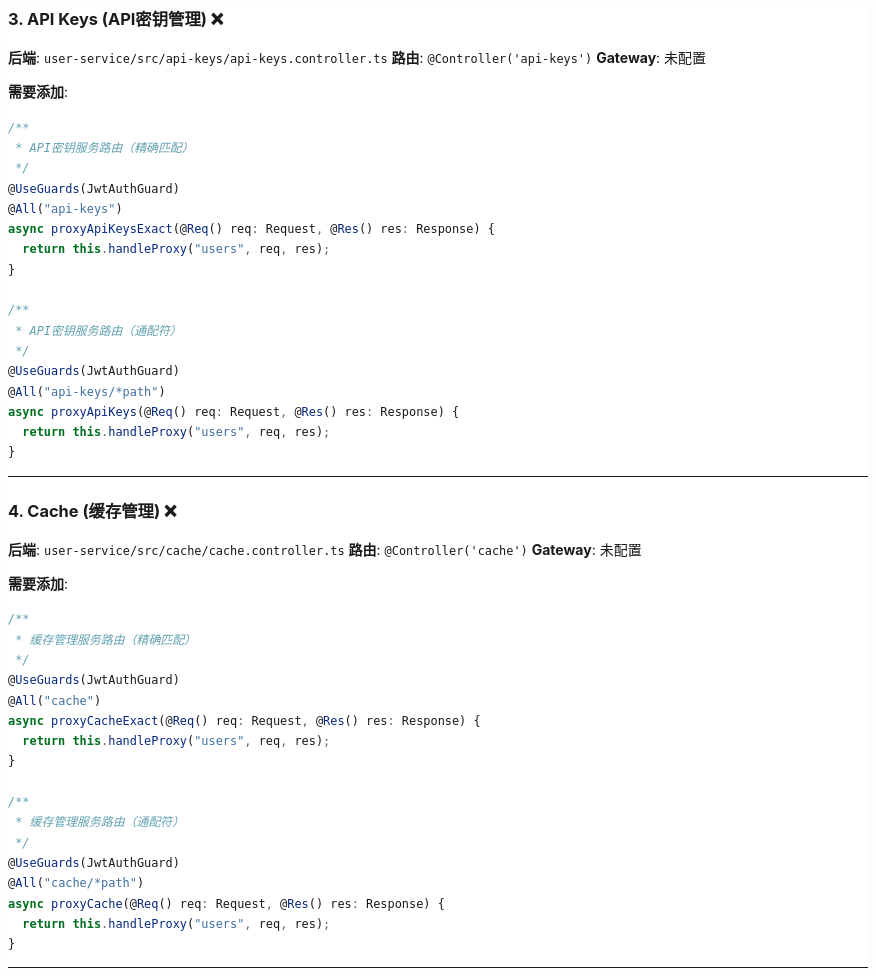 
### 3. API Keys (API密钥管理) ❌

**后端**: `user-service/src/api-keys/api-keys.controller.ts`
**路由**: `@Controller('api-keys')`
**Gateway**: 未配置

**需要添加**:
```typescript
/**
 * API密钥服务路由（精确匹配）
 */
@UseGuards(JwtAuthGuard)
@All("api-keys")
async proxyApiKeysExact(@Req() req: Request, @Res() res: Response) {
  return this.handleProxy("users", req, res);
}

/**
 * API密钥服务路由（通配符）
 */
@UseGuards(JwtAuthGuard)
@All("api-keys/*path")
async proxyApiKeys(@Req() req: Request, @Res() res: Response) {
  return this.handleProxy("users", req, res);
}
```

---

### 4. Cache (缓存管理) ❌

**后端**: `user-service/src/cache/cache.controller.ts`
**路由**: `@Controller('cache')`
**Gateway**: 未配置

**需要添加**:
```typescript
/**
 * 缓存管理服务路由（精确匹配）
 */
@UseGuards(JwtAuthGuard)
@All("cache")
async proxyCacheExact(@Req() req: Request, @Res() res: Response) {
  return this.handleProxy("users", req, res);
}

/**
 * 缓存管理服务路由（通配符）
 */
@UseGuards(JwtAuthGuard)
@All("cache/*path")
async proxyCache(@Req() req: Request, @Res() res: Response) {
  return this.handleProxy("users", req, res);
}
```

---